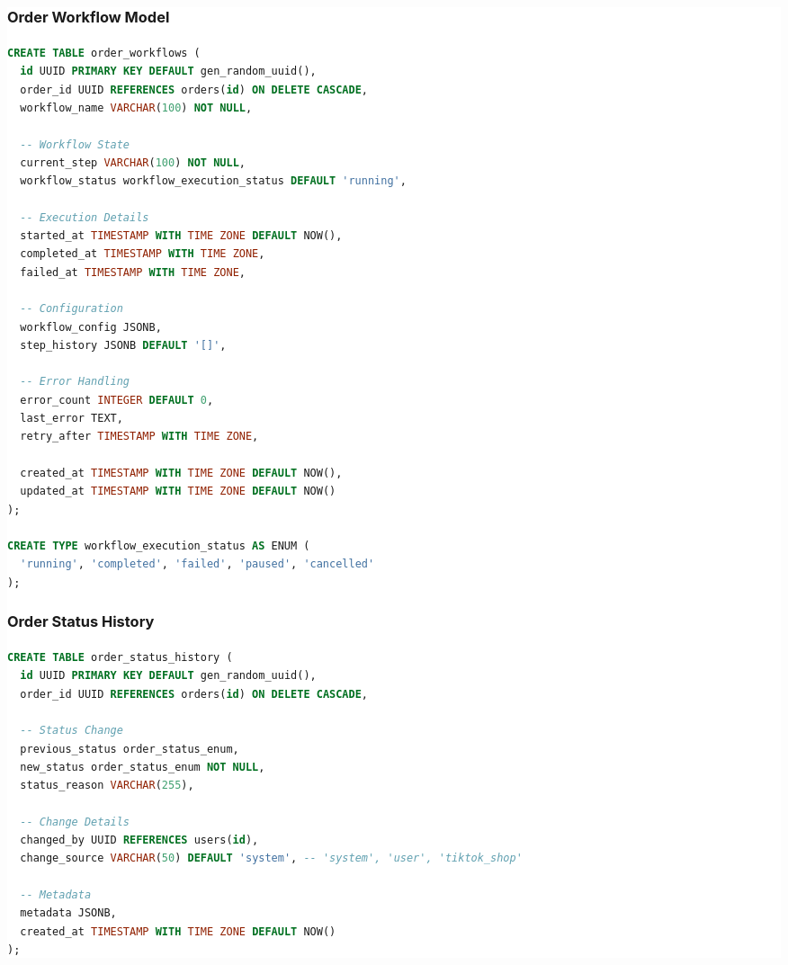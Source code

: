 ### Order Workflow Model

```sql
CREATE TABLE order_workflows (
  id UUID PRIMARY KEY DEFAULT gen_random_uuid(),
  order_id UUID REFERENCES orders(id) ON DELETE CASCADE,
  workflow_name VARCHAR(100) NOT NULL,
  
  -- Workflow State
  current_step VARCHAR(100) NOT NULL,
  workflow_status workflow_execution_status DEFAULT 'running',
  
  -- Execution Details
  started_at TIMESTAMP WITH TIME ZONE DEFAULT NOW(),
  completed_at TIMESTAMP WITH TIME ZONE,
  failed_at TIMESTAMP WITH TIME ZONE,
  
  -- Configuration
  workflow_config JSONB,
  step_history JSONB DEFAULT '[]',
  
  -- Error Handling
  error_count INTEGER DEFAULT 0,
  last_error TEXT,
  retry_after TIMESTAMP WITH TIME ZONE,
  
  created_at TIMESTAMP WITH TIME ZONE DEFAULT NOW(),
  updated_at TIMESTAMP WITH TIME ZONE DEFAULT NOW()
);

CREATE TYPE workflow_execution_status AS ENUM (
  'running', 'completed', 'failed', 'paused', 'cancelled'
);
```

### Order Status History

```sql
CREATE TABLE order_status_history (
  id UUID PRIMARY KEY DEFAULT gen_random_uuid(),
  order_id UUID REFERENCES orders(id) ON DELETE CASCADE,
  
  -- Status Change
  previous_status order_status_enum,
  new_status order_status_enum NOT NULL,
  status_reason VARCHAR(255),
  
  -- Change Details
  changed_by UUID REFERENCES users(id),
  change_source VARCHAR(50) DEFAULT 'system', -- 'system', 'user', 'tiktok_shop'
  
  -- Metadata
  metadata JSONB,
  created_at TIMESTAMP WITH TIME ZONE DEFAULT NOW()
);
```
